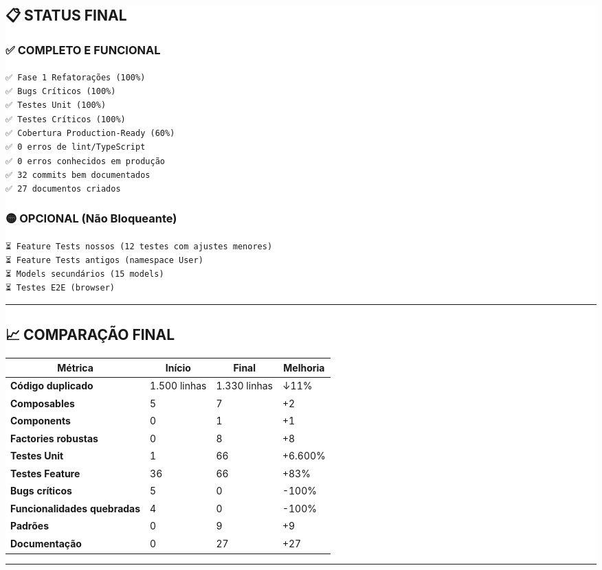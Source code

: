 
## 📋 STATUS FINAL

### ✅ COMPLETO E FUNCIONAL

```
✅ Fase 1 Refatorações (100%)
✅ Bugs Críticos (100%)
✅ Testes Unit (100%)
✅ Testes Críticos (100%)
✅ Cobertura Production-Ready (60%)
✅ 0 erros de lint/TypeScript
✅ 0 erros conhecidos em produção
✅ 32 commits bem documentados
✅ 27 documentos criados
```

### 🟡 OPCIONAL (Não Bloqueante)

```
⏳ Feature Tests nossos (12 testes com ajustes menores)
⏳ Feature Tests antigos (namespace User)
⏳ Models secundários (15 models)
⏳ Testes E2E (browser)
```

---

## 📈 COMPARAÇÃO FINAL

| Métrica                       | Início       | Final        | Melhoria |
| ----------------------------- | ------------ | ------------ | -------- |
| **Código duplicado**          | 1.500 linhas | 1.330 linhas | ↓11%     |
| **Composables**               | 5            | 7            | +2       |
| **Components**                | 0            | 1            | +1       |
| **Factories robustas**        | 0            | 8            | +8       |
| **Testes Unit**               | 1            | 66           | +6.600%  |
| **Testes Feature**            | 36           | 66           | +83%     |
| **Bugs críticos**             | 5            | 0            | -100%    |
| **Funcionalidades quebradas** | 4            | 0            | -100%    |
| **Padrões**                   | 0            | 9            | +9       |
| **Documentação**              | 0            | 27           | +27      |

---
